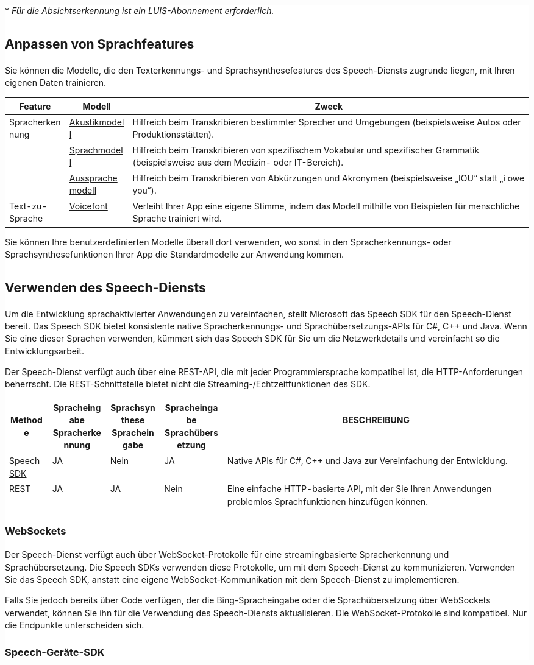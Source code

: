 \* *Für die Absichtserkennung ist ein LUIS-Abonnement erforderlich.*

## <a name="customize-speech-features"></a>Anpassen von Sprachfeatures

Sie können die Modelle, die den Texterkennungs- und Sprachsynthesefeatures des Speech-Diensts zugrunde liegen, mit Ihren eigenen Daten trainieren.

|Feature|Modell|Zweck|
|-|-|-|
|Spracherkennung|[Akustikmodell](how-to-customize-acoustic-models.md)|Hilfreich beim Transkribieren bestimmter Sprecher und Umgebungen (beispielsweise Autos oder Produktionsstätten).|
||[Sprachmodell](how-to-customize-language-model.md)|Hilfreich beim Transkribieren von spezifischem Vokabular und spezifischer Grammatik (beispielsweise aus dem Medizin- oder IT-Bereich).|
||[Aussprachemodell](how-to-customize-pronunciation.md)|Hilfreich beim Transkribieren von Abkürzungen und Akronymen (beispielsweise „IOU“ statt „i owe you“). |
|Text-zu-Sprache|[Voicefont](how-to-customize-voice-font.md)|Verleiht Ihrer App eine eigene Stimme, indem das Modell mithilfe von Beispielen für menschliche Sprache trainiert wird.|

Sie können Ihre benutzerdefinierten Modelle überall dort verwenden, wo sonst in den Spracherkennungs- oder Sprachsynthesefunktionen Ihrer App die Standardmodelle zur Anwendung kommen.

## <a name="use-the-speech-service"></a>Verwenden des Speech-Diensts

Um die Entwicklung sprachaktivierter Anwendungen zu vereinfachen, stellt Microsoft das [Speech SDK](speech-sdk.md) für den Speech-Dienst bereit. Das Speech SDK bietet konsistente native Spracherkennungs- und Sprachübersetzungs-APIs für C#, C++ und Java. Wenn Sie eine dieser Sprachen verwenden, kümmert sich das Speech SDK für Sie um die Netzwerkdetails und vereinfacht so die Entwicklungsarbeit.

Der Speech-Dienst verfügt auch über eine [REST-API](rest-apis.md), die mit jeder Programmiersprache kompatibel ist, die HTTP-Anforderungen beherrscht. Die REST-Schnittstelle bietet nicht die Streaming-/Echtzeitfunktionen des SDK.

|<br>Methode|Spracheingabe<br>Spracherkennung|Sprachsynthese<br>Spracheingabe|Spracheingabe<br>Sprachübersetzung|<br>BESCHREIBUNG|
|-|-|-|-|-|
|[Speech SDK](speech-sdk.md)|JA|Nein|JA|Native APIs für C#, C++ und Java zur Vereinfachung der Entwicklung.|
|[REST](rest-apis.md)|JA|JA|Nein |Eine einfache HTTP-basierte API, mit der Sie Ihren Anwendungen problemlos Sprachfunktionen hinzufügen können.|

### <a name="websockets"></a>WebSockets

Der Speech-Dienst verfügt auch über WebSocket-Protokolle für eine streamingbasierte Spracherkennung und Sprachübersetzung. Die Speech SDKs verwenden diese Protokolle, um mit dem Speech-Dienst zu kommunizieren. Verwenden Sie das Speech SDK, anstatt eine eigene WebSocket-Kommunikation mit dem Speech-Dienst zu implementieren.

Falls Sie jedoch bereits über Code verfügen, der die Bing-Spracheingabe oder die Sprachübersetzung über WebSockets verwendet, können Sie ihn für die Verwendung des Speech-Diensts aktualisieren. Die WebSocket-Protokolle sind kompatibel. Nur die Endpunkte unterscheiden sich.

### <a name="speech-devices-sdk"></a>Speech-Geräte-SDK
